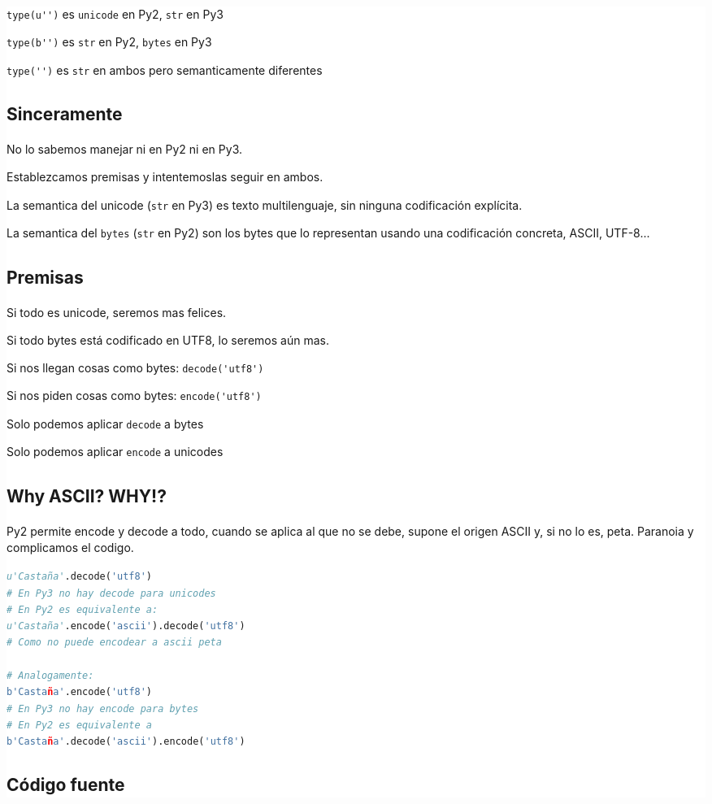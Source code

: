 `type(u'')` es `unicode` en Py2, `str` en Py3 

`type(b'')` es `str` en Py2, `bytes` en Py3 

`type('')` es `str` en ambos pero semanticamente diferentes

## Sinceramente

No lo sabemos manejar ni en Py2 ni en Py3.

Establezcamos premisas y intentemoslas seguir en ambos.

La semantica del unicode (`str` en Py3)
es texto multilenguaje, sin ninguna codificación explícita.

La semantica del `bytes` (`str` en Py2)
son los bytes que lo representan usando una codificación concreta,
ASCII, UTF-8...

## Premisas

Si todo es unicode, seremos mas felices.

Si todo bytes está codificado en UTF8, lo seremos aún mas.

Si nos llegan cosas como bytes: `decode('utf8')`

Si nos piden cosas como bytes: `encode('utf8')`

Solo podemos aplicar `decode` a bytes

Solo podemos aplicar `encode` a unicodes

## Why ASCII? WHY!?

Py2 permite encode y decode a todo,
cuando se aplica al que no se debe,
supone el origen ASCII y, si no lo es, peta.
Paranoia y complicamos el codigo.

```python
u'Castaña'.decode('utf8')
# En Py3 no hay decode para unicodes
# En Py2 es equivalente a:
u'Castaña'.encode('ascii').decode('utf8')
# Como no puede encodear a ascii peta

# Analogamente:
b'Castaña'.encode('utf8')
# En Py3 no hay encode para bytes
# En Py2 es equivalente a
b'Castaña'.decode('ascii').encode('utf8')
```

## Código fuente
